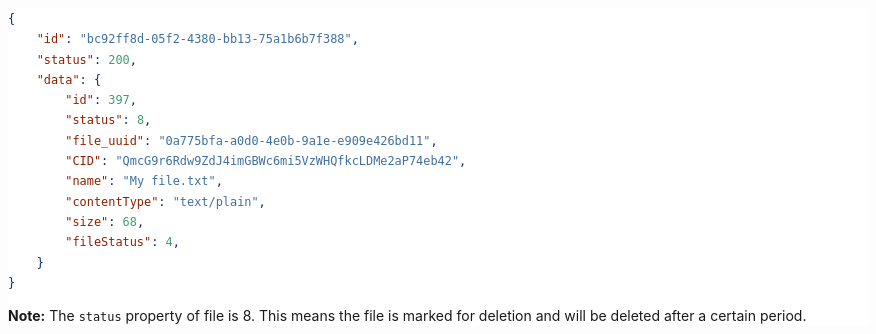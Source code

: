 <div>
<CodeGroup>
  <CodeGroupItem title="Request response example">

```JSON
{
    "id": "bc92ff8d-05f2-4380-bb13-75a1b6b7f388",
    "status": 200,
    "data": {
        "id": 397,
        "status": 8,
        "file_uuid": "0a775bfa-a0d0-4e0b-9a1e-e909e426bd11",
        "CID": "QmcG9r6Rdw9ZdJ4imGBWc6mi5VzWHQfkcLDMe2aP74eb42",
        "name": "My file.txt",
        "contentType": "text/plain",
        "size": 68,
        "fileStatus": 4,
    }
}
```
      
  </CodeGroupItem>
</CodeGroup>
</div>

**Note:** The `status` property of file is 8. This means the file is marked for deletion and will be deleted after a certain period.
